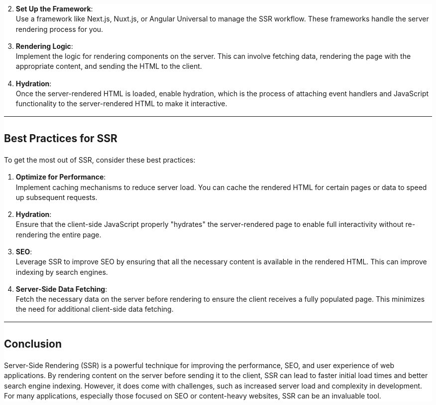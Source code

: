 2. **Set Up the Framework**:  
   Use a framework like Next.js, Nuxt.js, or Angular Universal to manage the SSR workflow. These frameworks handle the
   server rendering process for you.

3. **Rendering Logic**:  
   Implement the logic for rendering components on the server. This can involve fetching data, rendering the page with
   the appropriate content, and sending the HTML to the client.

4. **Hydration**:  
   Once the server-rendered HTML is loaded, enable hydration, which is the process of attaching event handlers and
   JavaScript functionality to the server-rendered HTML to make it interactive.

---

## Best Practices for SSR

To get the most out of SSR, consider these best practices:

1. **Optimize for Performance**:  
   Implement caching mechanisms to reduce server load. You can cache the rendered HTML for certain pages or data to
   speed up subsequent requests.

2. **Hydration**:  
   Ensure that the client-side JavaScript properly "hydrates" the server-rendered page to enable full interactivity
   without re-rendering the entire page.

3. **SEO**:  
   Leverage SSR to improve SEO by ensuring that all the necessary content is available in the rendered HTML. This can
   improve indexing by search engines.

4. **Server-Side Data Fetching**:  
   Fetch the necessary data on the server before rendering to ensure the client receives a fully populated page. This
   minimizes the need for additional client-side data fetching.

---

## Conclusion

Server-Side Rendering (SSR) is a powerful technique for improving the performance, SEO, and user experience of web
applications. By rendering content on the server before sending it to the client, SSR can lead to faster initial load
times and better search engine indexing. However, it does come with challenges, such as increased server load and
complexity in development. For many applications, especially those focused on SEO or content-heavy websites, SSR can be
an invaluable tool.